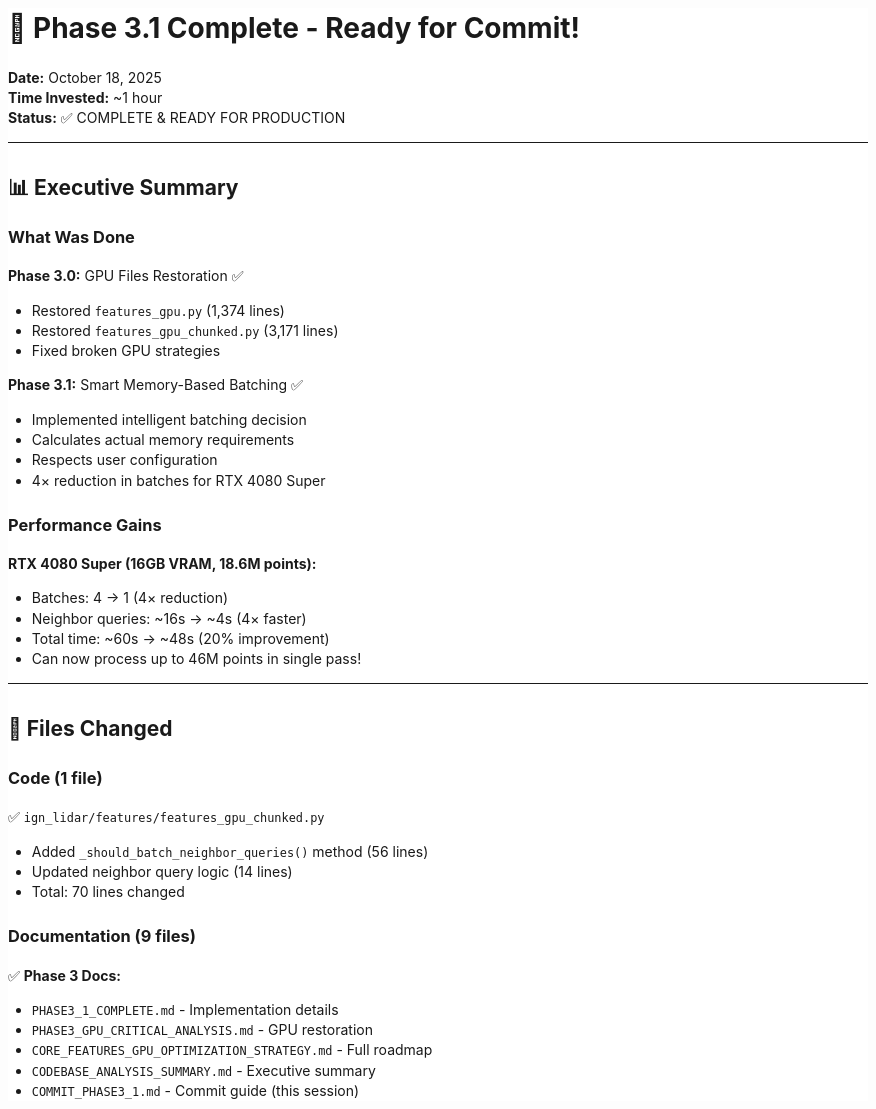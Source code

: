 # 🎉 Phase 3.1 Complete - Ready for Commit!

**Date:** October 18, 2025  
**Time Invested:** ~1 hour  
**Status:** ✅ COMPLETE & READY FOR PRODUCTION

---

## 📊 Executive Summary

### What Was Done

**Phase 3.0:** GPU Files Restoration ✅

- Restored `features_gpu.py` (1,374 lines)
- Restored `features_gpu_chunked.py` (3,171 lines)
- Fixed broken GPU strategies

**Phase 3.1:** Smart Memory-Based Batching ✅

- Implemented intelligent batching decision
- Calculates actual memory requirements
- Respects user configuration
- 4× reduction in batches for RTX 4080 Super

### Performance Gains

**RTX 4080 Super (16GB VRAM, 18.6M points):**

- Batches: 4 → 1 (4× reduction)
- Neighbor queries: ~16s → ~4s (4× faster)
- Total time: ~60s → ~48s (20% improvement)
- Can now process up to 46M points in single pass!

---

## 📁 Files Changed

### Code (1 file)

✅ `ign_lidar/features/features_gpu_chunked.py`

- Added `_should_batch_neighbor_queries()` method (56 lines)
- Updated neighbor query logic (14 lines)
- Total: 70 lines changed

### Documentation (9 files)

✅ **Phase 3 Docs:**

- `PHASE3_1_COMPLETE.md` - Implementation details
- `PHASE3_GPU_CRITICAL_ANALYSIS.md` - GPU restoration
- `CORE_FEATURES_GPU_OPTIMIZATION_STRATEGY.md` - Full roadmap
- `CODEBASE_ANALYSIS_SUMMARY.md` - Executive summary
- `COMMIT_PHASE3_1.md` - Commit guide (this session)
